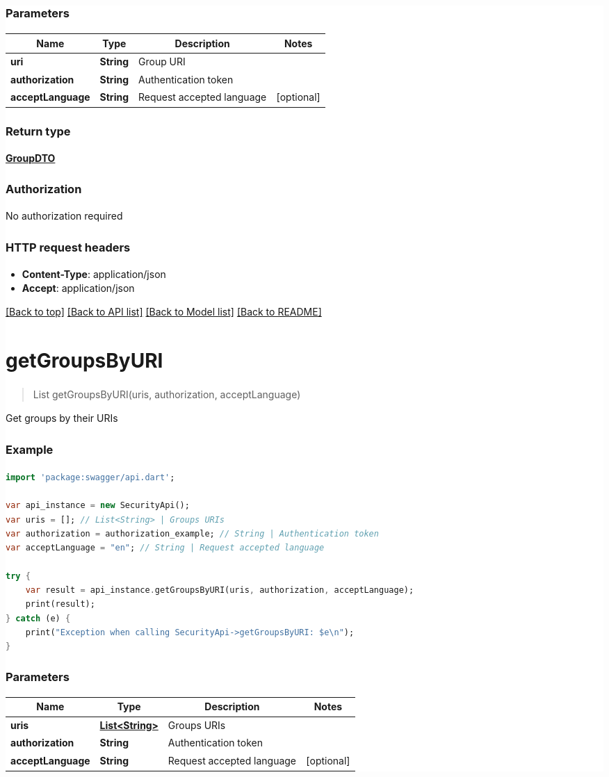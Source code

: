 ### Parameters

Name | Type | Description  | Notes
------------- | ------------- | ------------- | -------------
 **uri** | **String**| Group URI | 
 **authorization** | **String**| Authentication token | 
 **acceptLanguage** | **String**| Request accepted language | [optional] 

### Return type

[**GroupDTO**](GroupDTO.md)

### Authorization

No authorization required

### HTTP request headers

 - **Content-Type**: application/json
 - **Accept**: application/json

[[Back to top]](#) [[Back to API list]](../README.md#documentation-for-api-endpoints) [[Back to Model list]](../README.md#documentation-for-models) [[Back to README]](../README.md)

# **getGroupsByURI**
> List<GroupDTO> getGroupsByURI(uris, authorization, acceptLanguage)

Get groups by their URIs



### Example 
```dart
import 'package:swagger/api.dart';

var api_instance = new SecurityApi();
var uris = []; // List<String> | Groups URIs
var authorization = authorization_example; // String | Authentication token
var acceptLanguage = "en"; // String | Request accepted language

try { 
    var result = api_instance.getGroupsByURI(uris, authorization, acceptLanguage);
    print(result);
} catch (e) {
    print("Exception when calling SecurityApi->getGroupsByURI: $e\n");
}
```

### Parameters

Name | Type | Description  | Notes
------------- | ------------- | ------------- | -------------
 **uris** | [**List&lt;String&gt;**](String.md)| Groups URIs | 
 **authorization** | **String**| Authentication token | 
 **acceptLanguage** | **String**| Request accepted language | [optional] 
